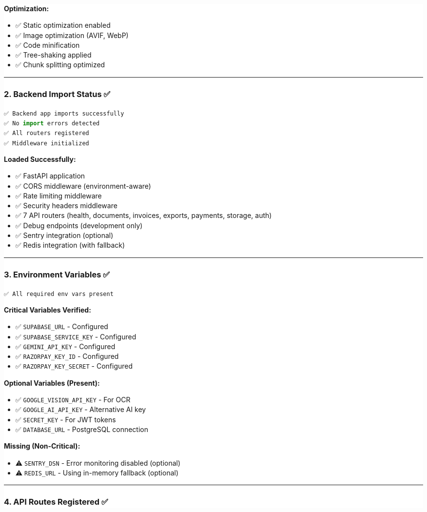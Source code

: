 **Optimization:**
- ✅ Static optimization enabled
- ✅ Image optimization (AVIF, WebP)
- ✅ Code minification
- ✅ Tree-shaking applied
- ✅ Chunk splitting optimized

---

### **2. Backend Import Status** ✅
```python
✅ Backend app imports successfully
✅ No import errors detected
✅ All routers registered
✅ Middleware initialized
```

**Loaded Successfully:**
- ✅ FastAPI application
- ✅ CORS middleware (environment-aware)
- ✅ Rate limiting middleware
- ✅ Security headers middleware
- ✅ 7 API routers (health, documents, invoices, exports, payments, storage, auth)
- ✅ Debug endpoints (development only)
- ✅ Sentry integration (optional)
- ✅ Redis integration (with fallback)

---

### **3. Environment Variables** ✅
```bash
✅ All required env vars present
```

**Critical Variables Verified:**
- ✅ `SUPABASE_URL` - Configured
- ✅ `SUPABASE_SERVICE_KEY` - Configured
- ✅ `GEMINI_API_KEY` - Configured
- ✅ `RAZORPAY_KEY_ID` - Configured
- ✅ `RAZORPAY_KEY_SECRET` - Configured

**Optional Variables (Present):**
- ✅ `GOOGLE_VISION_API_KEY` - For OCR
- ✅ `GOOGLE_AI_API_KEY` - Alternative AI key
- ✅ `SECRET_KEY` - For JWT tokens
- ✅ `DATABASE_URL` - PostgreSQL connection

**Missing (Non-Critical):**
- ⚠️ `SENTRY_DSN` - Error monitoring disabled (optional)
- ⚠️ `REDIS_URL` - Using in-memory fallback (optional)

---

### **4. API Routes Registered** ✅
